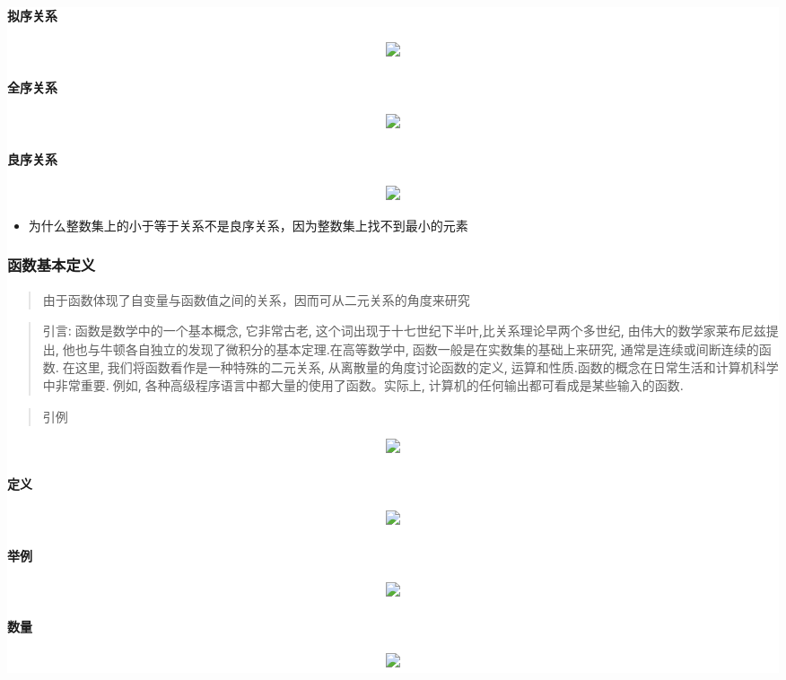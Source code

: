 #### 拟序关系

<div align=center>
<img src="https://cdn.jsdelivr.net/gh/aaronmack/image-hosting@master/mathematics/离散数学-拟序关系.4omiofv01lvk.png" width="790">
</div>

#### 全序关系

<div align=center>
<img src="https://cdn.jsdelivr.net/gh/aaronmack/image-hosting@master/mathematics/离散数学-全序关系.4ghs9uepx8xs.png" width="790">
</div>

#### 良序关系

<div align=center>
<img src="https://cdn.jsdelivr.net/gh/aaronmack/image-hosting@master/mathematics/离散数学-良序关系.2ul09378jn0g.png" width="790">
</div>

* 为什么整数集上的小于等于关系不是良序关系，因为整数集上找不到最小的元素

### 函数基本定义

> 由于函数体现了自变量与函数值之间的关系，因而可从二元关系的角度来研究

> 引言: 函数是数学中的一个基本概念, 它非常古老, 这个词出现于十七世纪下半叶,比关系理论早两个多世纪, 由伟大的数学家莱布尼兹提出, 他也与牛顿各自独立的发现了微积分的基本定理.在高等数学中, 函数一般是在实数集的基础上来研究, 通常是连续或间断连续的函数. 在这里, 我们将函数看作是一种特殊的二元关系, 从离散量的角度讨论函数的定义, 运算和性质.函数的概念在日常生活和计算机科学中非常重要. 例如, 各种高级程序语言中都大量的使用了函数。实际上, 计算机的任何输出都可看成是某些输入的函数.

> 引例

<div align=center>
<img src="https://cdn.jsdelivr.net/gh/aaronmack/image-hosting@master/mathematics/离散数学-函数的引例.4izol6ib15kw.png" width="790">
</div>

#### 定义

<div align=center>
<img src="https://cdn.jsdelivr.net/gh/aaronmack/image-hosting@master/mathematics/离散数学-函数的定义.5i1sltl9jbsw.png" width="790">
</div>

#### 举例

<div align=center>
<img src="https://cdn.jsdelivr.net/gh/aaronmack/image-hosting@master/mathematics/离散数学-函数的举例.412ubjugrups.png" width="790">
</div>

#### 数量

<div align=center>
<img src="https://cdn.jsdelivr.net/gh/aaronmack/image-hosting@master/mathematics/离散数学-函数的数量.1m0muckhfu9s.png" width="790">
</div>
